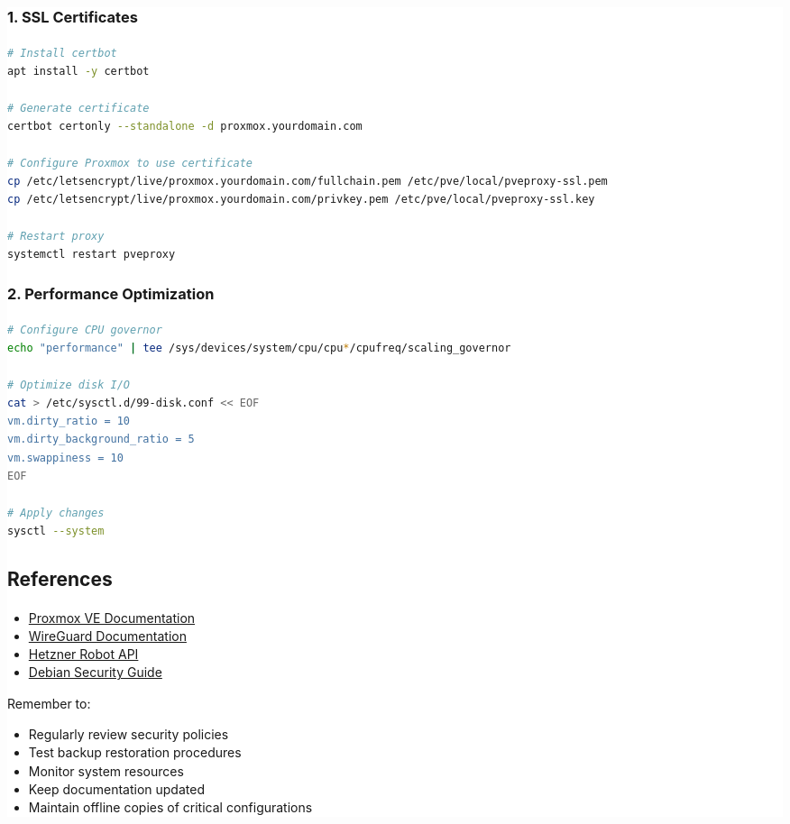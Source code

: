 ### 1. SSL Certificates

```bash
# Install certbot
apt install -y certbot

# Generate certificate
certbot certonly --standalone -d proxmox.yourdomain.com

# Configure Proxmox to use certificate
cp /etc/letsencrypt/live/proxmox.yourdomain.com/fullchain.pem /etc/pve/local/pveproxy-ssl.pem
cp /etc/letsencrypt/live/proxmox.yourdomain.com/privkey.pem /etc/pve/local/pveproxy-ssl.key

# Restart proxy
systemctl restart pveproxy
```

### 2. Performance Optimization

```bash
# Configure CPU governor
echo "performance" | tee /sys/devices/system/cpu/cpu*/cpufreq/scaling_governor

# Optimize disk I/O
cat > /etc/sysctl.d/99-disk.conf << EOF
vm.dirty_ratio = 10
vm.dirty_background_ratio = 5
vm.swappiness = 10
EOF

# Apply changes
sysctl --system
```

## References

- [Proxmox VE Documentation](https://pve.proxmox.com/pve-docs/)
- [WireGuard Documentation](https://www.wireguard.com/)
- [Hetzner Robot API](https://robot.your-server.de/doc/webservice/en.html)
- [Debian Security Guide](https://www.debian.org/doc/manuals/securing-debian-howto/)

Remember to:
- Regularly review security policies
- Test backup restoration procedures
- Monitor system resources
- Keep documentation updated
- Maintain offline copies of critical configurations
